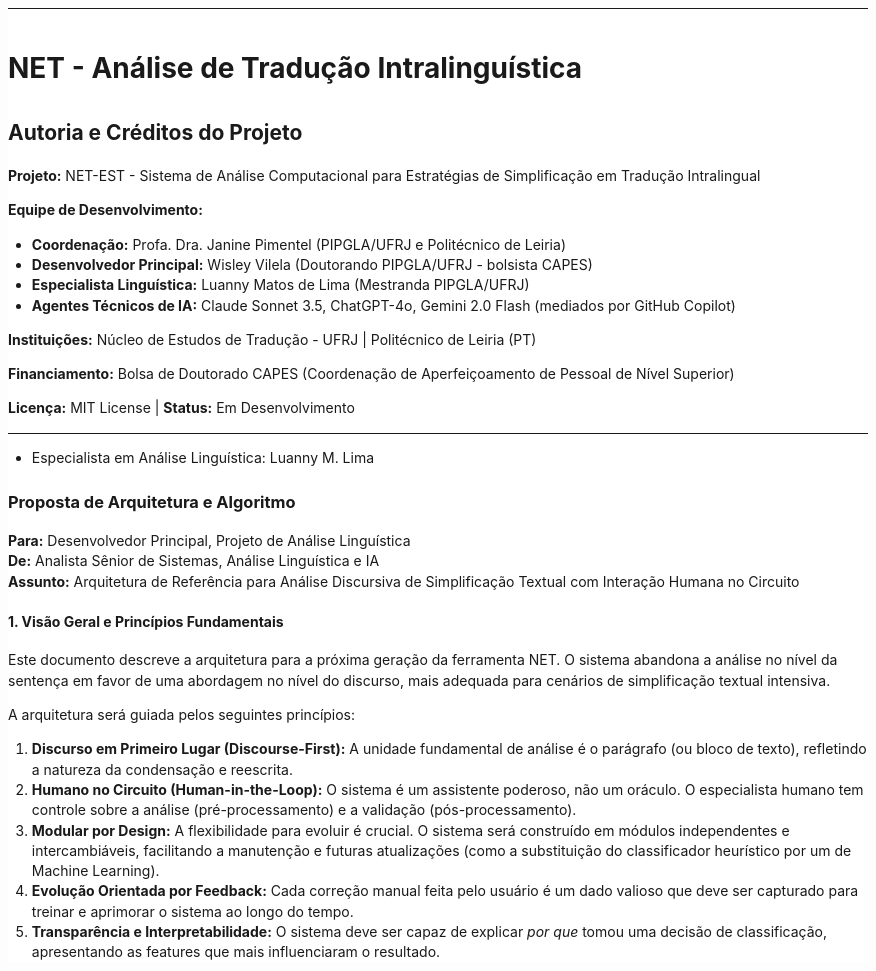 -----

# NET - Análise de Tradução Intralinguística

## Autoria e Créditos do Projeto

**Projeto:** NET-EST - Sistema de Análise Computacional para Estratégias de Simplificação em Tradução Intralingual

**Equipe de Desenvolvimento:**
- **Coordenação:** Profa. Dra. Janine Pimentel (PIPGLA/UFRJ e Politécnico de Leiria)
- **Desenvolvedor Principal:** Wisley Vilela (Doutorando PIPGLA/UFRJ - bolsista CAPES)
- **Especialista Linguística:** Luanny Matos de Lima (Mestranda PIPGLA/UFRJ)
- **Agentes Técnicos de IA:** Claude Sonnet 3.5, ChatGPT-4o, Gemini 2.0 Flash (mediados por GitHub Copilot)

**Instituições:** Núcleo de Estudos de Tradução - UFRJ | Politécnico de Leiria (PT)

**Financiamento:** Bolsa de Doutorado CAPES (Coordenação de Aperfeiçoamento de Pessoal de Nível Superior)

**Licença:** MIT License | **Status:** Em Desenvolvimento

---

- Especialista em Análise Linguística: Luanny M. Lima

### **Proposta de Arquitetura e Algoritmo**

**Para:** Desenvolvedor Principal, Projeto de Análise Linguística  
**De:** Analista Sênior de Sistemas, Análise Linguística e IA  
**Assunto:** Arquitetura de Referência para Análise Discursiva de Simplificação Textual com Interação Humana no Circuito

#### **1. Visão Geral e Princípios Fundamentais**

Este documento descreve a arquitetura para a próxima geração da ferramenta NET. O sistema abandona a análise no nível da sentença em favor de uma abordagem no nível do discurso, mais adequada para cenários de simplificação textual intensiva.

A arquitetura será guiada pelos seguintes princípios:

1. **Discurso em Primeiro Lugar (Discourse-First):** A unidade fundamental de análise é o parágrafo (ou bloco de texto), refletindo a natureza da condensação e reescrita.
2. **Humano no Circuito (Human-in-the-Loop):** O sistema é um assistente poderoso, não um oráculo. O especialista humano tem controle sobre a análise (pré-processamento) e a validação (pós-processamento).
3. **Modular por Design:** A flexibilidade para evoluir é crucial. O sistema será construído em módulos independentes e intercambiáveis, facilitando a manutenção e futuras atualizações (como a substituição do classificador heurístico por um de Machine Learning).
4. **Evolução Orientada por Feedback:** Cada correção manual feita pelo usuário é um dado valioso que deve ser capturado para treinar e aprimorar o sistema ao longo do tempo.
5. **Transparência e Interpretabilidade:** O sistema deve ser capaz de explicar *por que* tomou uma decisão de classificação, apresentando as features que mais influenciaram o resultado.
